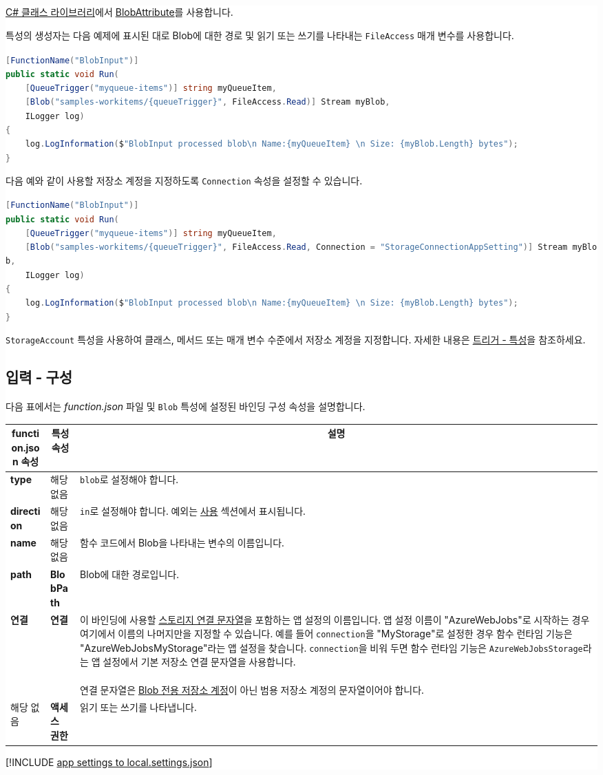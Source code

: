 [C# 클래스 라이브러리](functions-dotnet-class-library.md)에서 [BlobAttribute](https://github.com/Azure/azure-webjobs-sdk/blob/dev/src/Microsoft.Azure.WebJobs.Extensions.Storage/Blobs/BlobAttribute.cs)를 사용합니다.

특성의 생성자는 다음 예제에 표시된 대로 Blob에 대한 경로 및 읽기 또는 쓰기를 나타내는 `FileAccess` 매개 변수를 사용합니다.

```csharp
[FunctionName("BlobInput")]
public static void Run(
    [QueueTrigger("myqueue-items")] string myQueueItem,
    [Blob("samples-workitems/{queueTrigger}", FileAccess.Read)] Stream myBlob,
    ILogger log)
{
    log.LogInformation($"BlobInput processed blob\n Name:{myQueueItem} \n Size: {myBlob.Length} bytes");
}

```

다음 예와 같이 사용할 저장소 계정을 지정하도록 `Connection` 속성을 설정할 수 있습니다.

```csharp
[FunctionName("BlobInput")]
public static void Run(
    [QueueTrigger("myqueue-items")] string myQueueItem,
    [Blob("samples-workitems/{queueTrigger}", FileAccess.Read, Connection = "StorageConnectionAppSetting")] Stream myBlob,
    ILogger log)
{
    log.LogInformation($"BlobInput processed blob\n Name:{myQueueItem} \n Size: {myBlob.Length} bytes");
}
```

`StorageAccount` 특성을 사용하여 클래스, 메서드 또는 매개 변수 수준에서 저장소 계정을 지정합니다. 자세한 내용은 [트리거 - 특성](#trigger---attributes)을 참조하세요.

## <a name="input---configuration"></a>입력 - 구성

다음 표에서는 *function.json* 파일 및 `Blob` 특성에 설정된 바인딩 구성 속성을 설명합니다.

|function.json 속성 | 특성 속성 |설명|
|---------|---------|----------------------|
|**type** | 해당 없음 | `blob`로 설정해야 합니다. |
|**direction** | 해당 없음 | `in`로 설정해야 합니다. 예외는 [사용](#input---usage) 섹션에서 표시됩니다. |
|**name** | 해당 없음 | 함수 코드에서 Blob을 나타내는 변수의 이름입니다.|
|**path** |**BlobPath** | Blob에 대한 경로입니다. |
|**연결** |**연결**| 이 바인딩에 사용할 [스토리지 연결 문자열](../storage/common/storage-configure-connection-string.md#create-a-connection-string-for-an-azure-storage-account)을 포함하는 앱 설정의 이름입니다. 앱 설정 이름이 "AzureWebJobs"로 시작하는 경우 여기에서 이름의 나머지만을 지정할 수 있습니다. 예를 들어 `connection`을 "MyStorage"로 설정한 경우 함수 런타임 기능은 "AzureWebJobsMyStorage"라는 앱 설정을 찾습니다. `connection`을 비워 두면 함수 런타임 기능은 `AzureWebJobsStorage`라는 앱 설정에서 기본 저장소 연결 문자열을 사용합니다.<br><br>연결 문자열은 [Blob 전용 저장소 계정](../storage/common/storage-account-overview.md#types-of-storage-accounts)이 아닌 범용 저장소 계정의 문자열이어야 합니다.|
|해당 없음 | **액세스 권한** | 읽기 또는 쓰기를 나타냅니다. |

[!INCLUDE [app settings to local.settings.json](../../includes/functions-app-settings-local.md)]
